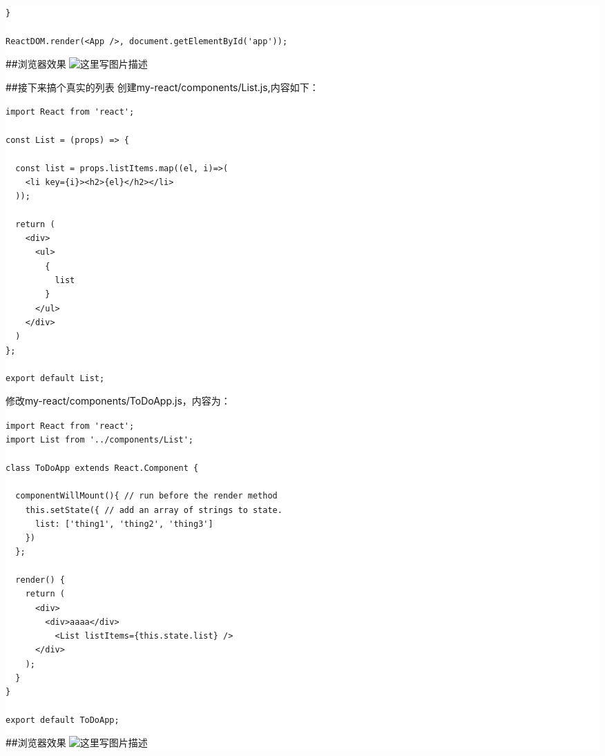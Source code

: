 ```
}

ReactDOM.render(<App />, document.getElementById('app'));
```

##浏览器效果
![这里写图片描述](https://img-blog.csdn.net/20180520154257489?watermark/2/text/aHR0cHM6Ly9ibG9nLmNzZG4ubmV0L2hsX2phdmE=/font/5a6L5L2T/fontsize/400/fill/I0JBQkFCMA==/dissolve/70)


##接下来搞个真实的列表
创建my-react/components/List.js,内容如下：
```
import React from 'react';

const List = (props) => {

  const list = props.listItems.map((el, i)=>(
    <li key={i}><h2>{el}</h2></li>
  ));

  return (
    <div>
      <ul>
        {
          list
        }
      </ul>
    </div>
  )
};

export default List;
```

修改my-react/components/ToDoApp.js，内容为：
```
import React from 'react';
import List from '../components/List';

class ToDoApp extends React.Component {

  componentWillMount(){ // run before the render method
    this.setState({ // add an array of strings to state.
      list: ['thing1', 'thing2', 'thing3']
    })
  };

  render() {
    return (
      <div>
      	<div>aaaa</div>
      	  <List listItems={this.state.list} />
      </div>
    );
  }
}

export default ToDoApp;
```
##浏览器效果
![这里写图片描述](https://img-blog.csdn.net/2018052015462149?watermark/2/text/aHR0cHM6Ly9ibG9nLmNzZG4ubmV0L2hsX2phdmE=/font/5a6L5L2T/fontsize/400/fill/I0JBQkFCMA==/dissolve/70)
